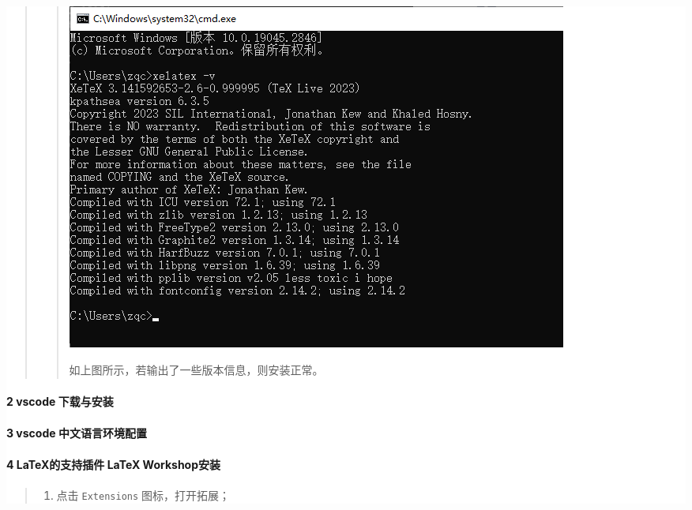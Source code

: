 > > <img src="./images/Tex_Live_10.png"  style="zoom:100%"/>
> > </div> 
> > 
> > 如上图所示，若输出了一些版本信息，则安装正常。
> > 
> > 
>
> 






#### 2 vscode 下载与安装







#### 3 vscode 中文语言环境配置





#### 4 LaTeX的支持插件 LaTeX Workshop安装



>
> 1. 点击 `Extensions` 图标，打开拓展；
>
> > <div align=center>